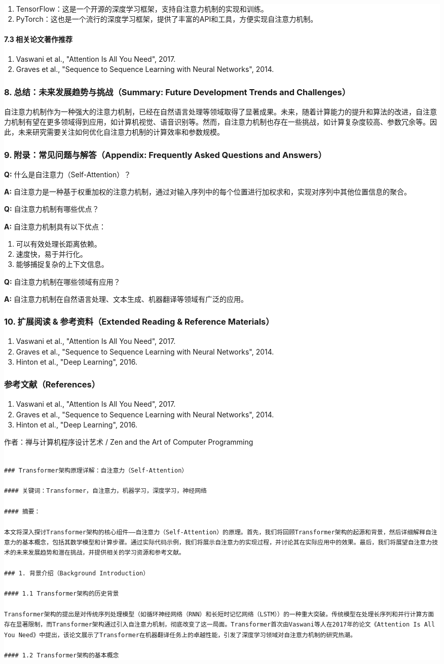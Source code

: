 1. TensorFlow：这是一个开源的深度学习框架，支持自注意力机制的实现和训练。
2. PyTorch：这也是一个流行的深度学习框架，提供了丰富的API和工具，方便实现自注意力机制。

#### 7.3 相关论文著作推荐

1. Vaswani et al., "Attention Is All You Need", 2017.
2. Graves et al., "Sequence to Sequence Learning with Neural Networks", 2014.

### 8. 总结：未来发展趋势与挑战（Summary: Future Development Trends and Challenges）

自注意力机制作为一种强大的注意力机制，已经在自然语言处理等领域取得了显著成果。未来，随着计算能力的提升和算法的改进，自注意力机制有望在更多领域得到应用，如计算机视觉、语音识别等。然而，自注意力机制也存在一些挑战，如计算复杂度较高、参数冗余等。因此，未来研究需要关注如何优化自注意力机制的计算效率和参数规模。

### 9. 附录：常见问题与解答（Appendix: Frequently Asked Questions and Answers）

**Q:** 什么是自注意力（Self-Attention）？

**A:** 自注意力是一种基于权重加权的注意力机制，通过对输入序列中的每个位置进行加权求和，实现对序列中其他位置信息的聚合。

**Q:** 自注意力机制有哪些优点？

**A:** 自注意力机制具有以下优点：

1. 可以有效处理长距离依赖。
2. 速度快，易于并行化。
3. 能够捕捉复杂的上下文信息。

**Q:** 自注意力机制在哪些领域有应用？

**A:** 自注意力机制在自然语言处理、文本生成、机器翻译等领域有广泛的应用。

### 10. 扩展阅读 & 参考资料（Extended Reading & Reference Materials）

1. Vaswani et al., "Attention Is All You Need", 2017.
2. Graves et al., "Sequence to Sequence Learning with Neural Networks", 2014.
3. Hinton et al., "Deep Learning", 2016.

### 参考文献（References）

1. Vaswani et al., "Attention Is All You Need", 2017.
2. Graves et al., "Sequence to Sequence Learning with Neural Networks", 2014.
3. Hinton et al., "Deep Learning", 2016.

作者：禅与计算机程序设计艺术 / Zen and the Art of Computer Programming
```

### Transformer架构原理详解：自注意力（Self-Attention）

#### 关键词：Transformer，自注意力，机器学习，深度学习，神经网络

#### 摘要：

本文将深入探讨Transformer架构的核心组件——自注意力（Self-Attention）的原理。首先，我们将回顾Transformer架构的起源和背景，然后详细解释自注意力的基本概念，包括其数学模型和计算步骤。通过实际代码示例，我们将展示自注意力的实现过程，并讨论其在实际应用中的效果。最后，我们将展望自注意力技术的未来发展趋势和潜在挑战，并提供相关的学习资源和参考文献。

### 1. 背景介绍（Background Introduction）

#### 1.1 Transformer架构的历史背景

Transformer架构的提出是对传统序列处理模型（如循环神经网络（RNN）和长短时记忆网络（LSTM））的一种重大突破。传统模型在处理长序列和并行计算方面存在显著限制，而Transformer架构通过引入自注意力机制，彻底改变了这一局面。Transformer首次由Vaswani等人在2017年的论文《Attention Is All You Need》中提出，该论文展示了Transformer在机器翻译任务上的卓越性能，引发了深度学习领域对自注意力机制的研究热潮。

#### 1.2 Transformer架构的基本概念

```